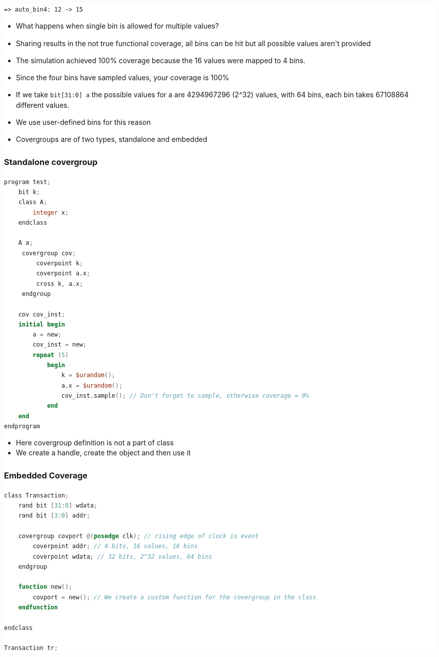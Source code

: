 ```
=> auto_bin4: 12 -> 15
```
- What happens when single bin is allowed for multiple values? 
- Sharing results in the not true functional coverage, all bins can be hit but all possible values aren't provided
- The simulation achieved 100% coverage because the 16 values were mapped to 4 bins.
- Since the four bins have sampled values, your coverage is 100%

- If we take `bit[31:0] a` the possible values for a are 4294967296 (2^32) values, with 64 bins, each bin takes 67108864 different values.
- We use user-defined bins for this reason

- Covergroups are of two types, standalone and embedded

### Standalone covergroup
```verilog
program test;
	bit k;
	class A;
		integer x;
	endclass
	
	A a;
	 covergroup cov;
		 coverpoint k;
		 coverpoint a.x;
		 cross k, a.x;
	 endgroup
	
	cov cov_inst;
	initial begin
		a = new;
		cov_inst = new;
		repeat (5)
			begin
				k = $urandom();
				a.x = $urandom();
				cov_inst.sample(); // Don't forget to sample, otherwise coverage = 0%
			end
	end
endprogram
```
- Here covergroup definition is not a part of class
- We create a handle, create the object and then use it

### Embedded Coverage
```verilog
class Transaction;
	rand bit [31:0] wdata;
	rand bit [3:0] addr;
	
	covergroup covport @(posedge clk); // rising edge of clock is event
		coverpoint addr; // 4 bits, 16 values, 16 bins
		coverpoint wdata; // 32 bits, 2^32 values, 64 bins
	endgroup
	
	function new();
		covport = new(); // We create a custom function for the covergroup in the class
	endfunction
	
endclass

Transaction tr;

```